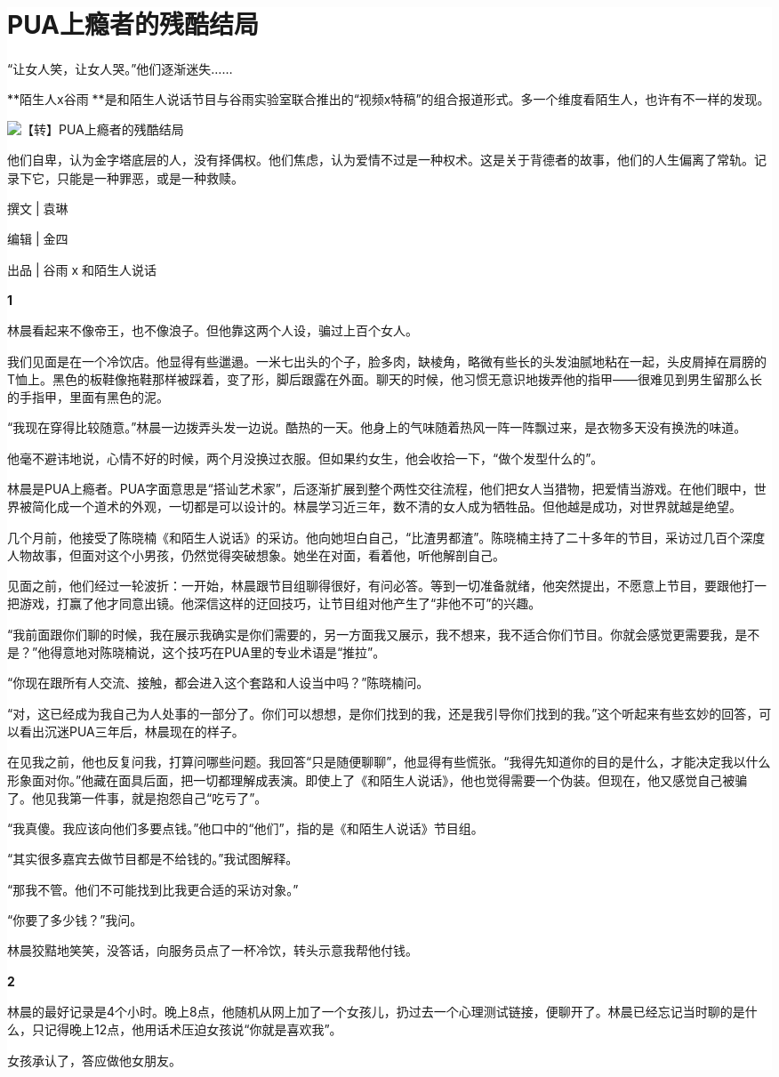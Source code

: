 # PUA上瘾者的残酷结局

“让女人笑，让女人哭。”他们逐渐迷失……

**陌生人x谷雨 **是和陌生人说话节目与谷雨实验室联合推出的“视频x特稿”的组合报道形式。多一个维度看陌生人，也许有不一样的发现。

![【转】PUA上瘾者的残酷结局](https://r.sinaimg.cn/large/article/2eea7921036811898020f0c0eff455f2)

他们自卑，认为金字塔底层的人，没有择偶权。他们焦虑，认为爱情不过是一种权术。这是关于背德者的故事，他们的人生偏离了常轨。记录下它，只能是一种罪恶，或是一种救赎。

撰文 | 袁琳

编辑 | 金四

出品 | 谷雨 x 和陌生人说话


**1**

林晨看起来不像帝王，也不像浪子。但他靠这两个人设，骗过上百个女人。

我们见面是在一个冷饮店。他显得有些邋遢。一米七出头的个子，脸多肉，缺棱角，略微有些长的头发油腻地粘在一起，头皮屑掉在肩膀的T恤上。黑色的板鞋像拖鞋那样被踩着，变了形，脚后跟露在外面。聊天的时候，他习惯无意识地拨弄他的指甲——很难见到男生留那么长的手指甲，里面有黑色的泥。

“我现在穿得比较随意。”林晨一边拨弄头发一边说。酷热的一天。他身上的气味随着热风一阵一阵飘过来，是衣物多天没有换洗的味道。

他毫不避讳地说，心情不好的时候，两个月没换过衣服。但如果约女生，他会收拾一下，“做个发型什么的”。

林晨是PUA上瘾者。PUA字面意思是“搭讪艺术家”，后逐渐扩展到整个两性交往流程，他们把女人当猎物，把爱情当游戏。在他们眼中，世界被简化成一个道术的外观，一切都是可以设计的。林晨学习近三年，数不清的女人成为牺牲品。但他越是成功，对世界就越是绝望。

几个月前，他接受了陈晓楠《和陌生人说话》的采访。他向她坦白自己，“比渣男都渣”。陈晓楠主持了二十多年的节目，采访过几百个深度人物故事，但面对这个小男孩，仍然觉得突破想象。她坐在对面，看着他，听他解剖自己。

见面之前，他们经过一轮波折：一开始，林晨跟节目组聊得很好，有问必答。等到一切准备就绪，他突然提出，不愿意上节目，要跟他打一把游戏，打赢了他才同意出镜。他深信这样的迂回技巧，让节目组对他产生了“非他不可”的兴趣。 

“我前面跟你们聊的时候，我在展示我确实是你们需要的，另一方面我又展示，我不想来，我不适合你们节目。你就会感觉更需要我，是不是？”他得意地对陈晓楠说，这个技巧在PUA里的专业术语是“推拉”。

“你现在跟所有人交流、接触，都会进入这个套路和人设当中吗？”陈晓楠问。

“对，这已经成为我自己为人处事的一部分了。你们可以想想，是你们找到的我，还是我引导你们找到的我。”这个听起来有些玄妙的回答，可以看出沉迷PUA三年后，林晨现在的样子。

在见我之前，他也反复问我，打算问哪些问题。我回答“只是随便聊聊”，他显得有些慌张。“我得先知道你的目的是什么，才能决定我以什么形象面对你。”他藏在面具后面，把一切都理解成表演。即使上了《和陌生人说话》，他也觉得需要一个伪装。但现在，他又感觉自己被骗了。他见我第一件事，就是抱怨自己“吃亏了”。

“我真傻。我应该向他们多要点钱。”他口中的“他们”，指的是《和陌生人说话》节目组。

“其实很多嘉宾去做节目都是不给钱的。”我试图解释。

“那我不管。他们不可能找到比我更合适的采访对象。”

“你要了多少钱？”我问。

林晨狡黠地笑笑，没答话，向服务员点了一杯冷饮，转头示意我帮他付钱。


**2**

林晨的最好记录是4个小时。晚上8点，他随机从网上加了一个女孩儿，扔过去一个心理测试链接，便聊开了。林晨已经忘记当时聊的是什么，只记得晚上12点，他用话术压迫女孩说“你就是喜欢我”。 

女孩承认了，答应做他女朋友。
